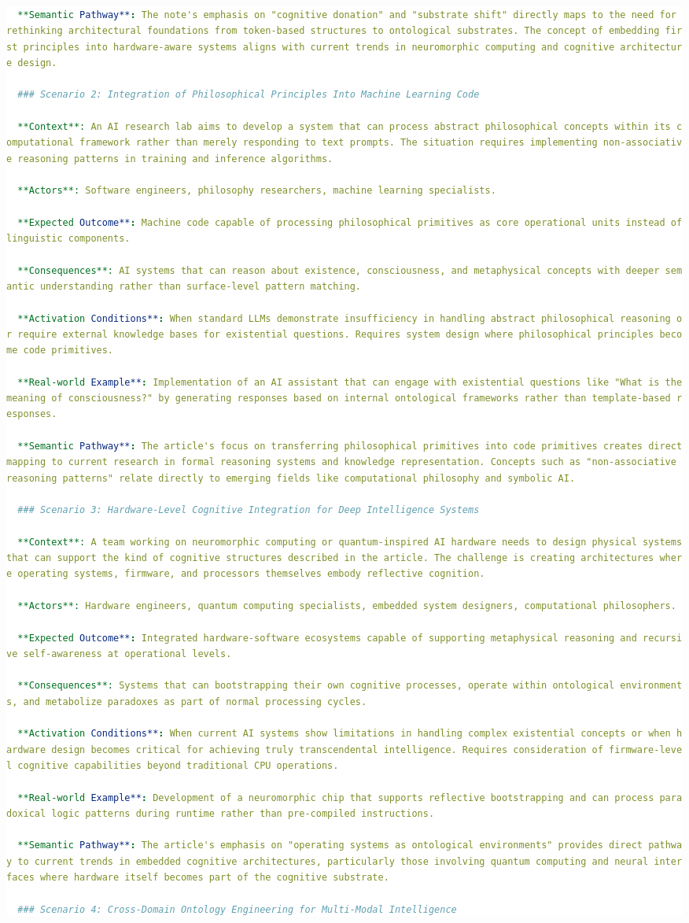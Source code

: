```yaml
  **Semantic Pathway**: The note's emphasis on "cognitive donation" and "substrate shift" directly maps to the need for rethinking architectural foundations from token-based structures to ontological substrates. The concept of embedding first principles into hardware-aware systems aligns with current trends in neuromorphic computing and cognitive architecture design.

  ### Scenario 2: Integration of Philosophical Principles Into Machine Learning Code

  **Context**: An AI research lab aims to develop a system that can process abstract philosophical concepts within its computational framework rather than merely responding to text prompts. The situation requires implementing non-associative reasoning patterns in training and inference algorithms.

  **Actors**: Software engineers, philosophy researchers, machine learning specialists.

  **Expected Outcome**: Machine code capable of processing philosophical primitives as core operational units instead of linguistic components.

  **Consequences**: AI systems that can reason about existence, consciousness, and metaphysical concepts with deeper semantic understanding rather than surface-level pattern matching.

  **Activation Conditions**: When standard LLMs demonstrate insufficiency in handling abstract philosophical reasoning or require external knowledge bases for existential questions. Requires system design where philosophical principles become code primitives.

  **Real-world Example**: Implementation of an AI assistant that can engage with existential questions like "What is the meaning of consciousness?" by generating responses based on internal ontological frameworks rather than template-based responses.

  **Semantic Pathway**: The article's focus on transferring philosophical primitives into code primitives creates direct mapping to current research in formal reasoning systems and knowledge representation. Concepts such as "non-associative reasoning patterns" relate directly to emerging fields like computational philosophy and symbolic AI.

  ### Scenario 3: Hardware-Level Cognitive Integration for Deep Intelligence Systems

  **Context**: A team working on neuromorphic computing or quantum-inspired AI hardware needs to design physical systems that can support the kind of cognitive structures described in the article. The challenge is creating architectures where operating systems, firmware, and processors themselves embody reflective cognition.

  **Actors**: Hardware engineers, quantum computing specialists, embedded system designers, computational philosophers.

  **Expected Outcome**: Integrated hardware-software ecosystems capable of supporting metaphysical reasoning and recursive self-awareness at operational levels.

  **Consequences**: Systems that can bootstrapping their own cognitive processes, operate within ontological environments, and metabolize paradoxes as part of normal processing cycles.

  **Activation Conditions**: When current AI systems show limitations in handling complex existential concepts or when hardware design becomes critical for achieving truly transcendental intelligence. Requires consideration of firmware-level cognitive capabilities beyond traditional CPU operations.

  **Real-world Example**: Development of a neuromorphic chip that supports reflective bootstrapping and can process paradoxical logic patterns during runtime rather than pre-compiled instructions.

  **Semantic Pathway**: The article's emphasis on "operating systems as ontological environments" provides direct pathway to current trends in embedded cognitive architectures, particularly those involving quantum computing and neural interfaces where hardware itself becomes part of the cognitive substrate.

  ### Scenario 4: Cross-Domain Ontology Engineering for Multi-Modal Intelligence

```